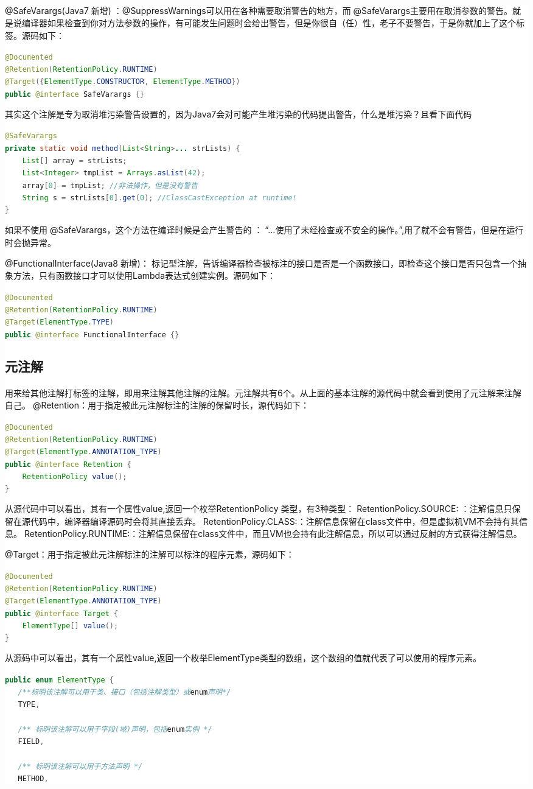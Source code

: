 @SafeVarargs(Java7 新增) ：@SuppressWarnings可以用在各种需要取消警告的地方，而 @SafeVarargs主要用在取消参数的警告。就是说编译器如果检查到你对方法参数的操作，有可能发生问题时会给出警告，但是你很自（任）性，老子不要警告，于是你就加上了这个标签。源码如下：
```Java
@Documented
@Retention(RetentionPolicy.RUNTIME)
@Target({ElementType.CONSTRUCTOR, ElementType.METHOD})
public @interface SafeVarargs {}
```
其实这个注解是专为取消堆污染警告设置的，因为Java7会对可能产生堆污染的代码提出警告，什么是堆污染？且看下面代码
```Java
@SafeVarargs
private static void method(List<String>... strLists) {
    List[] array = strLists;
    List<Integer> tmpList = Arrays.asList(42);
    array[0] = tmpList; //非法操作，但是没有警告
    String s = strLists[0].get(0); //ClassCastException at runtime!
}
```
如果不使用 @SafeVarargs，这个方法在编译时候是会产生警告的 ： “…使用了未经检查或不安全的操作。”,用了就不会有警告，但是在运行时会抛异常。

@FunctionalInterface(Java8 新增)： 标记型注解，告诉编译器检查被标注的接口是否是一个函数接口，即检查这个接口是否只包含一个抽象方法，只有函数接口才可以使用Lambda表达式创建实例。源码如下：
```Java
@Documented
@Retention(RetentionPolicy.RUNTIME)
@Target(ElementType.TYPE)
public @interface FunctionalInterface {}
```

## 元注解
用来给其他注解打标签的注解，即用来注解其他注解的注解。元注解共有6个。从上面的基本注解的源代码中就会看到使用了元注解来注解自己。
@Retention：用于指定被此元注解标注的注解的保留时长，源代码如下：
```Java
@Documented
@Retention(RetentionPolicy.RUNTIME)
@Target(ElementType.ANNOTATION_TYPE)
public @interface Retention {
    RetentionPolicy value();
}
```
从源代码中可以看出，其有一个属性value,返回一个枚举RetentionPolicy 类型，有3种类型：
RetentionPolicy.SOURCE: ：注解信息只保留在源代码中，编译器编译源码时会将其直接丢弃。
RetentionPolicy.CLASS:：注解信息保留在class文件中，但是虚拟机VM不会持有其信息。
RetentionPolicy.RUNTIME:：注解信息保留在class文件中，而且VM也会持有此注解信息，所以可以通过反射的方式获得注解信息。

@Target：用于指定被此元注解标注的注解可以标注的程序元素，源码如下：
```Java
@Documented
@Retention(RetentionPolicy.RUNTIME)
@Target(ElementType.ANNOTATION_TYPE)
public @interface Target {
    ElementType[] value();
}
```
从源码中可以看出，其有一个属性value,返回一个枚举ElementType类型的数组，这个数组的值就代表了可以使用的程序元素。
```Java
public enum ElementType {
   /**标明该注解可以用于类、接口（包括注解类型）或enum声明*/
   TYPE,

   /** 标明该注解可以用于字段(域)声明，包括enum实例 */
   FIELD,

   /** 标明该注解可以用于方法声明 */
   METHOD,

```
